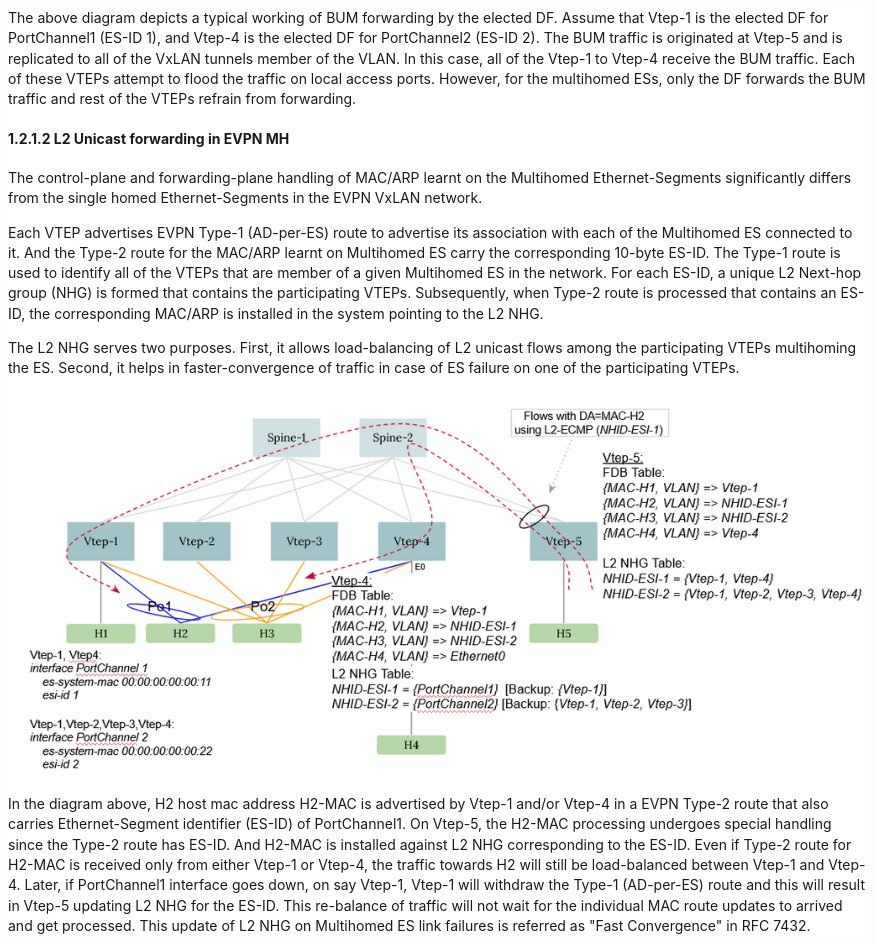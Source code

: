 The above diagram depicts a typical working of BUM forwarding by the elected DF. Assume that Vtep-1 is the elected DF for PortChannel1 (ES-ID 1), and Vtep-4 is the elected DF for PortChannel2 (ES-ID 2). The BUM traffic is originated at Vtep-5 and is replicated to all of the VxLAN tunnels member of the VLAN. In this case, all of the Vtep-1 to Vtep-4 receive the BUM traffic.
Each of these VTEPs attempt to flood the traffic on local access ports. However, for the multihomed ESs, only the DF forwards the BUM traffic and rest of the VTEPs refrain from forwarding.

#### 1.2.1.2 L2 Unicast forwarding in EVPN MH
The control-plane and forwarding-plane handling of MAC/ARP learnt on the Multihomed Ethernet-Segments significantly differs from the single homed Ethernet-Segments in the EVPN VxLAN network.

Each VTEP advertises EVPN Type-1 (AD-per-ES) route to advertise its association with each of the Multihomed ES connected to it. And the Type-2 route for the MAC/ARP learnt on Multihomed ES carry the corresponding 10-byte ES-ID. The Type-1 route is used to identify all of the VTEPs that are member of a given Multihomed ES in the network. For each ES-ID, a unique L2 Next-hop group (NHG) is formed that contains the participating VTEPs. Subsequently, when Type-2 route is processed that contains an ES-ID, the corresponding MAC/ARP is installed in the system pointing to the L2 NHG.

The L2 NHG serves two purposes. First, it allows load-balancing of L2 unicast flows among the participating VTEPs multihoming the ES. Second, it helps in faster-convergence of traffic in case of ES failure on one of the participating VTEPs.

![](images/evpn_mh_unicast_forwarding.PNG)

In the diagram above, H2 host mac address H2-MAC is advertised by Vtep-1 and/or Vtep-4 in a EVPN Type-2 route that also carries Ethernet-Segment identifier (ES-ID) of PortChannel1. On Vtep-5, the H2-MAC processing undergoes special handling since the Type-2 route has ES-ID. And H2-MAC is installed against L2 NHG corresponding to the ES-ID. Even if Type-2 route for H2-MAC is received only from either Vtep-1 or Vtep-4, the traffic towards H2 will still be load-balanced between Vtep-1 and Vtep-4. Later, if PortChannel1 interface goes down, on say Vtep-1, Vtep-1 will withdraw the Type-1 (AD-per-ES) route and this will result in Vtep-5 updating L2 NHG for the ES-ID. This re-balance of traffic will not wait for the individual MAC route updates to arrived and get processed. This update of L2 NHG on Multihomed ES link failures is referred as "Fast Convergence" in RFC 7432.
